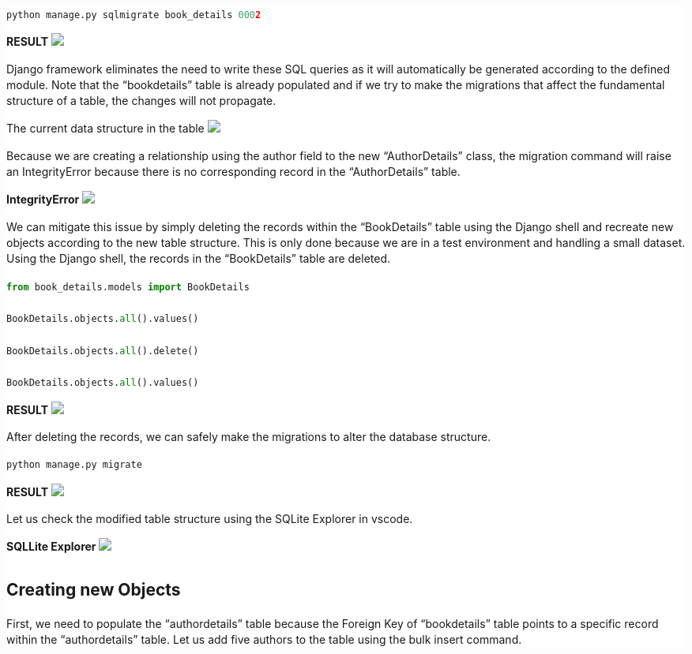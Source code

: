 ```python
python manage.py sqlmigrate book_details 0002
```
 
**RESULT**
![](https://lh4.googleusercontent.com/W8sYH1ICXczNHkhAXUlk4kcybvMSp-JsPYLPm3044G9-jTMSAcd4nQgw_E9wiIWWbHTXDRpCZYY4M3WD4iSAAH7d7pf3OvEe9HG_-7q4FyvWJmpjaYGOVnDnqWVKLguMyS0iMxSr)

Django framework eliminates the need to write these SQL queries as it will automatically be generated according to the defined module. Note that the “bookdetails” table is already populated and if we try to make the migrations that affect the fundamental structure of a table, the changes will not propagate.

The current data structure in the table
![](https://lh5.googleusercontent.com/5ih1k1Pl5HqX0Yo0FYNGIyby8D7cDgNgMGjr_wfdNlu1s7s4Q4oFZOQe7d3bv2-GWcG3HYzsFjmUqEo2hgmWi8_mvHeRKOpG_LGiVAnNLVYOJzyl-RYhUFZl4fgNyJGEGnKAhM1l)

Because we are creating a relationship using the author field to the new “AuthorDetails” class, the migration command will raise an IntegrityError because there is no corresponding record in the “AuthorDetails” table.

**IntegrityError**
![](https://lh6.googleusercontent.com/5LkY6_tl7lUjpCEEJuhjtZqHBjcyo8nyDf0kJWrkDCGbauG1qFVPBJTZwFG4lq0OFbU1xcg8MwNojqNQ5ay0KV98I66LL4e_9cAE0iXF12spyStg_nv0EKZeDFAw9Q6OiHHv-2bs)

We can mitigate this issue by simply deleting the records within the “BookDetails” table using the Django shell and recreate new objects according to the new table structure. This is only done because we are in a test environment and handling a small dataset. Using the Django shell, the records in the “BookDetails” table are deleted.
```python
from book_details.models import BookDetails  
  
BookDetails.objects.all().values()  
  
BookDetails.objects.all().delete()  
  
BookDetails.objects.all().values()
```
  
**RESULT**
![](https://lh6.googleusercontent.com/xPQ5eqlI3ykPeSdAeA0O12P5q15Qzgre-1UNfSDT3yhMSFrhIwmtY287O-14NSVyBfT0hl262QeZofAFDWi2wi2dQBmkb0E320TU7n9ARD6odYTQSVpyR4yGjw3YHwkpYWxcYul-)

After deleting the records, we can safely make the migrations to alter the database structure.
```python
python manage.py migrate
```
  
**RESULT**
![](https://lh6.googleusercontent.com/2LEQrjmE2EUL0peTMKhJfEwDC6taJ8EGdc7NDvl_Avm8m-Mo9btzdo-MjYWHB_MzLjlnTu9f0ikPi64VuwJnyQHBV4o1t-QutBjmY8h1r5X-uxzz6nH5hzyaEJkYJgVi2jhH5_ZP)

Let us check the modified table structure using the SQLite Explorer in vscode.

**SQLLite Explorer**
![](https://lh3.googleusercontent.com/XXFJ7bFyjj-Qnf7miQWQKwpPlgtYC8F3iThg12G0B-kECir-TFjtYzu6xsXgmu12C6-p2u01RzPaEEjOw63OpFDMgRo6PWfCYwB5LqbqmyOF0vGD7WFHphJfBuV9y9pPEykGdjkk)

## Creating new Objects
First, we need to populate the “authordetails” table because the Foreign Key of “bookdetails” table points to a specific record within the “authordetails” table. Let us add five authors to the table using the bulk insert command.

